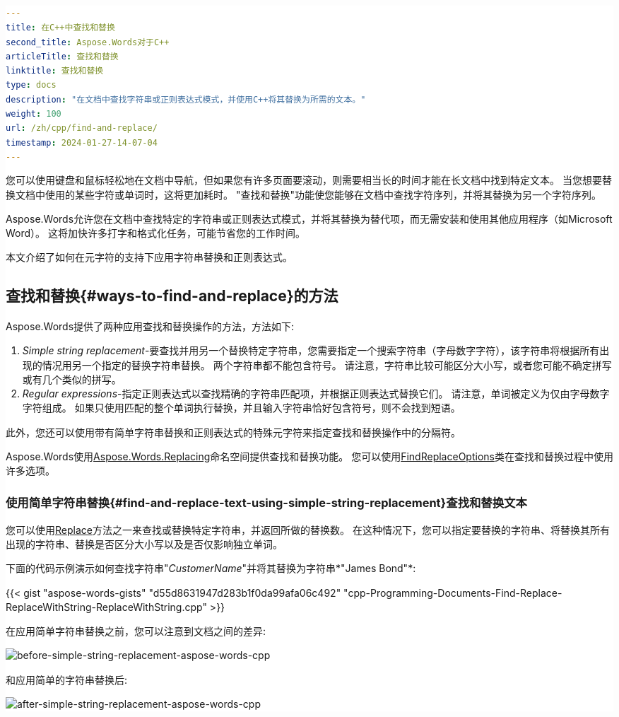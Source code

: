 ```yaml
---
title: 在C++中查找和替换
second_title: Aspose.Words对于C++
articleTitle: 查找和替换
linktitle: 查找和替换
type: docs
description: "在文档中查找字符串或正则表达式模式，并使用C++将其替换为所需的文本。"
weight: 100
url: /zh/cpp/find-and-replace/
timestamp: 2024-01-27-14-07-04
---
```


您可以使用键盘和鼠标轻松地在文档中导航，但如果您有许多页面要滚动，则需要相当长的时间才能在长文档中找到特定文本。 当您想要替换文档中使用的某些字符或单词时，这将更加耗时。 "查找和替换"功能使您能够在文档中查找字符序列，并将其替换为另一个字符序列。

Aspose.Words允许您在文档中查找特定的字符串或正则表达式模式，并将其替换为替代项，而无需安装和使用其他应用程序（如Microsoft Word）。 这将加快许多打字和格式化任务，可能节省您的工作时间。

本文介绍了如何在元字符的支持下应用字符串替换和正则表达式。

## 查找和替换{#ways-to-find-and-replace}的方法

Aspose.Words提供了两种应用查找和替换操作的方法，方法如下:

1. *Simple string replacement*-要查找并用另一个替换特定字符串，您需要指定一个搜索字符串（字母数字字符），该字符串将根据所有出现的情况用另一个指定的替换字符串替换。 两个字符串都不能包含符号。 请注意，字符串比较可能区分大小写，或者您可能不确定拼写或有几个类似的拼写。
2. *Regular expressions*-指定正则表达式以查找精确的字符串匹配项，并根据正则表达式替换它们。 请注意，单词被定义为仅由字母数字字符组成。 如果只使用匹配的整个单词执行替换，并且输入字符串恰好包含符号，则不会找到短语。

此外，您还可以使用带有简单字符串替换和正则表达式的特殊元字符来指定查找和替换操作中的分隔符。

Aspose.Words使用[Aspose.Words.Replacing](https://reference.aspose.com/words/cpp/namespace/aspose.words.replacing)命名空间提供查找和替换功能。 您可以使用[FindReplaceOptions](https://reference.aspose.com/words/cpp/aspose.words.replacing/findreplaceoptions/)类在查找和替换过程中使用许多选项。

### 使用简单字符串替换{#find-and-replace-text-using-simple-string-replacement}查找和替换文本

您可以使用[Replace](https://reference.aspose.com/words/cpp/aspose.words/range/replace/)方法之一来查找或替换特定字符串，并返回所做的替换数。 在这种情况下，您可以指定要替换的字符串、将替换其所有出现的字符串、替换是否区分大小写以及是否仅影响独立单词。

下面的代码示例演示如何查找字符串"_CustomerName_"并将其替换为字符串*"James Bond"*:

{{< gist "aspose-words-gists" "d55d8631947d283b1f0da99afa06c492" "cpp-Programming-Documents-Find-Replace-ReplaceWithString-ReplaceWithString.cpp" >}}

在应用简单字符串替换之前，您可以注意到文档之间的差异:

<img src="before-simple-string-replacement.png" alt="before-simple-string-replacement-aspose-words-cpp" style="width:600px"/>

和应用简单的字符串替换后:

<img src="after-simple-string-replacement.png" alt="after-simple-string-replacement-aspose-words-cpp" style="width:600px"/>
